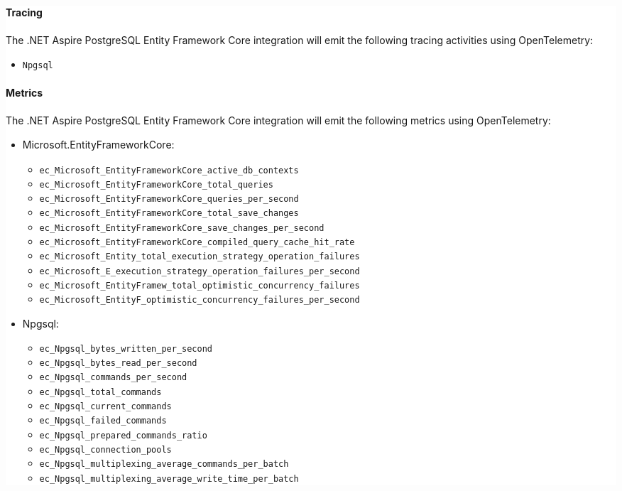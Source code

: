 #### Tracing

The .NET Aspire PostgreSQL Entity Framework Core integration will emit the following tracing activities using OpenTelemetry:

- `Npgsql`

#### Metrics

The .NET Aspire PostgreSQL Entity Framework Core integration will emit the following metrics using OpenTelemetry:

- Microsoft.EntityFrameworkCore:
  - `ec_Microsoft_EntityFrameworkCore_active_db_contexts`
  - `ec_Microsoft_EntityFrameworkCore_total_queries`
  - `ec_Microsoft_EntityFrameworkCore_queries_per_second`
  - `ec_Microsoft_EntityFrameworkCore_total_save_changes`
  - `ec_Microsoft_EntityFrameworkCore_save_changes_per_second`
  - `ec_Microsoft_EntityFrameworkCore_compiled_query_cache_hit_rate`
  - `ec_Microsoft_Entity_total_execution_strategy_operation_failures`
  - `ec_Microsoft_E_execution_strategy_operation_failures_per_second`
  - `ec_Microsoft_EntityFramew_total_optimistic_concurrency_failures`
  - `ec_Microsoft_EntityF_optimistic_concurrency_failures_per_second`

- Npgsql:
  - `ec_Npgsql_bytes_written_per_second`
  - `ec_Npgsql_bytes_read_per_second`
  - `ec_Npgsql_commands_per_second`
  - `ec_Npgsql_total_commands`
  - `ec_Npgsql_current_commands`
  - `ec_Npgsql_failed_commands`
  - `ec_Npgsql_prepared_commands_ratio`
  - `ec_Npgsql_connection_pools`
  - `ec_Npgsql_multiplexing_average_commands_per_batch`
  - `ec_Npgsql_multiplexing_average_write_time_per_batch`
  
